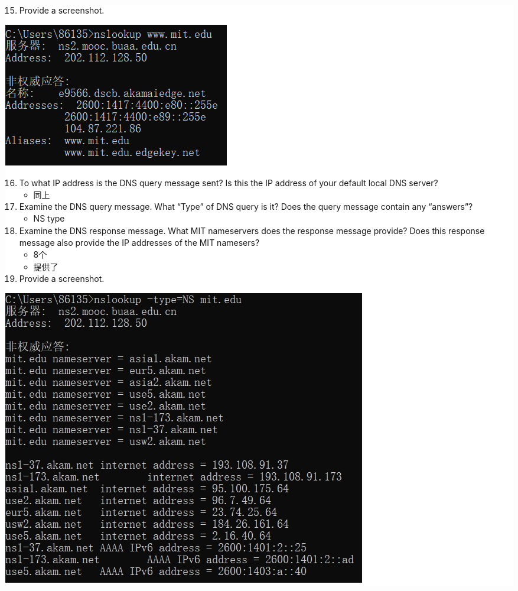 15.  Provide a screenshot.

![dns-mit](./Ref/dns-mit.png)

16. To what IP address is the DNS query message sent? Is this the IP address of your  default local DNS server? 
    - 同上
17. Examine the DNS query message. What “Type” of DNS query is it? Does the  query message contain any “answers”?
    - NS type
18. Examine the DNS response message. What MIT nameservers does the response  message provide? Does this response message also provide the IP addresses of the  MIT namesers? 
    - 8个
    - 提供了
19. Provide a screenshot.

![dns-ns-mit](./Ref/dns-ns-mit.png)
